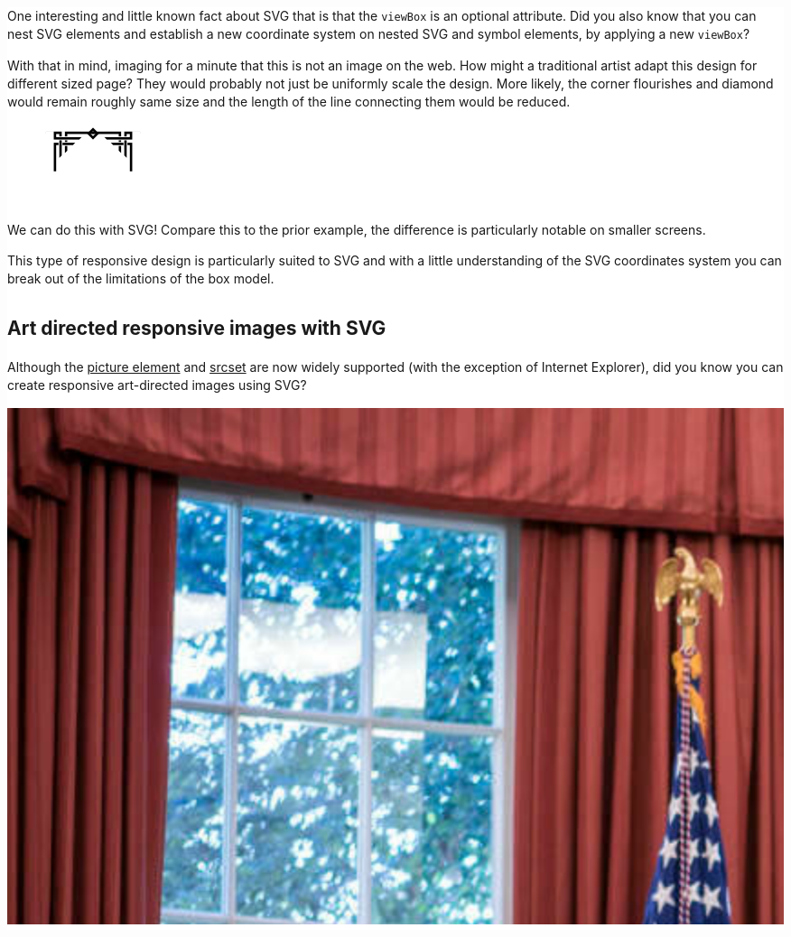 One interesting and little known fact about SVG that is that the `viewBox` is an optional attribute. Did you also know that you can nest SVG elements and establish a new coordinate system on nested SVG and symbol elements, by applying a new `viewBox`?

With that in mind, imaging for a minute that this is not an image on the web. How might a traditional artist adapt this design for different sized page? They would probably not just be uniformly scale the design. More likely, the corner flourishes and diamond would remain roughly same size and the length of the line connecting them would be reduced.

<div class="js-resizable">
  <img class="js-resizable-image" src="/demos/svg/complex-border.svg">
</div>

We can do this with SVG! Compare this to the prior example, the difference is particularly notable on smaller screens.

This type of responsive design is particularly suited to SVG and with a little understanding of the SVG coordinates system you can break out of the limitations of the box model.

## Art directed responsive images with SVG

Although the [picture element](http://caniuse.com/#feat=picture) and [srcset](http://caniuse.com/#feat=srcset) are now widely supported (with the exception of Internet Explorer), did you know you can create responsive art-directed images using SVG?

<div class="js-resizable">
  <img class="js-resizable-image" src="/demos/svg/ad-main.svg" >
</div>
